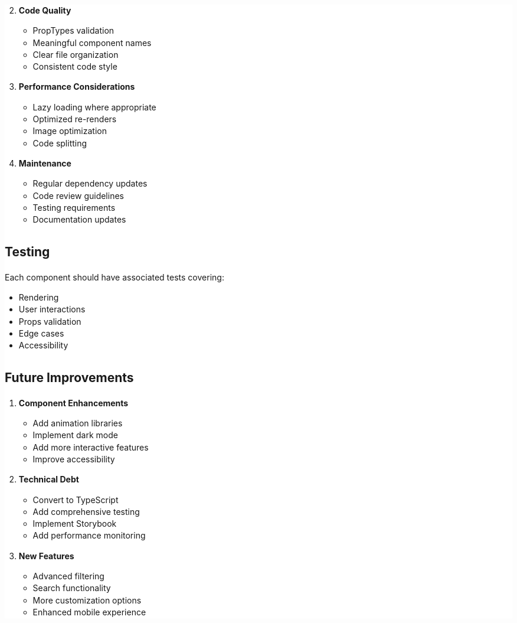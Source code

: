 2. **Code Quality**
   - PropTypes validation
   - Meaningful component names
   - Clear file organization
   - Consistent code style

3. **Performance Considerations**
   - Lazy loading where appropriate
   - Optimized re-renders
   - Image optimization
   - Code splitting

4. **Maintenance**
   - Regular dependency updates
   - Code review guidelines
   - Testing requirements
   - Documentation updates

## Testing

Each component should have associated tests covering:
- Rendering
- User interactions
- Props validation
- Edge cases
- Accessibility

## Future Improvements

1. **Component Enhancements**
   - Add animation libraries
   - Implement dark mode
   - Add more interactive features
   - Improve accessibility

2. **Technical Debt**
   - Convert to TypeScript
   - Add comprehensive testing
   - Implement Storybook
   - Add performance monitoring

3. **New Features**
   - Advanced filtering
   - Search functionality
   - More customization options
   - Enhanced mobile experience
